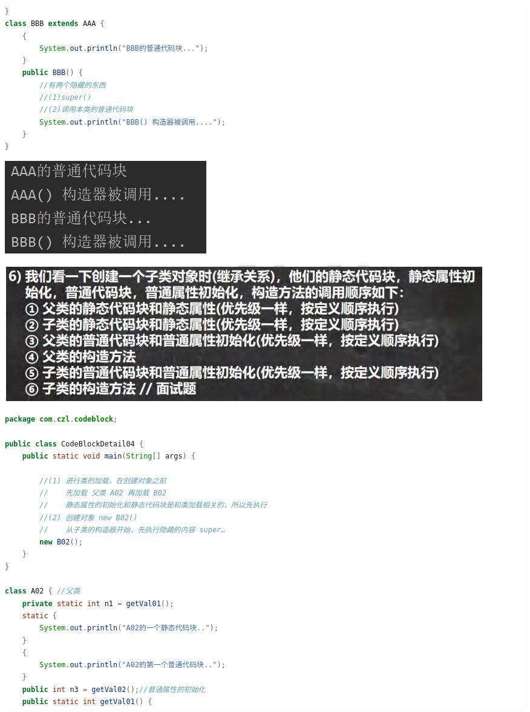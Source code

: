 ```java
}
class BBB extends AAA {
    {
        System.out.println("BBB的普通代码块...");
    }
    public BBB() {
        //有两个隐藏的东西
        //(1)super()
        //(2)调用本类的普通代码块
        System.out.println("BBB() 构造器被调用....");
    }
}
```

![11](../notes-images/202403091025082.png) 



![12](../notes-images/202403091025897.png) 

```java
package com.czl.codeblock;

public class CodeBlockDetail04 {
    public static void main(String[] args) {

        //(1) 进行类的加载，在创建对象之前
        //    先加载 父类 A02 再加载 B02
        //    静态属性的初始化和静态代码块是和类加载相关的，所以先执行
        //(2) 创建对象 new B02()
        //    从子类的构造器开始，先执行隐藏的内容 super…
        new B02();
    }
}

class A02 { //父类
    private static int n1 = getVal01();
    static {
        System.out.println("A02的一个静态代码块..");
    }
    {
        System.out.println("A02的第一个普通代码块..");
    }
    public int n3 = getVal02();//普通属性的初始化
    public static int getVal01() {
```